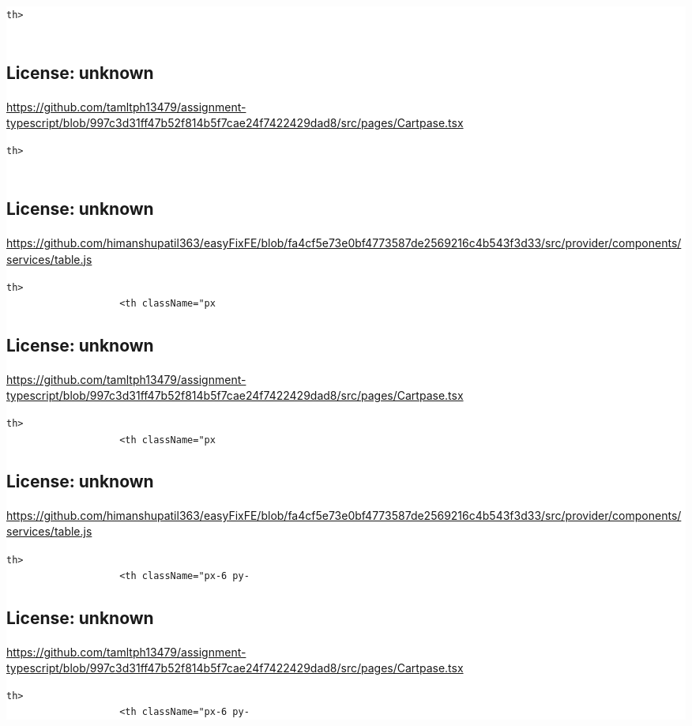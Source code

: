 ```
th>
                    
```


## License: unknown
https://github.com/tamltph13479/assignment-typescript/blob/997c3d31ff47b52f814b5f7cae24f7422429dad8/src/pages/Cartpase.tsx

```
th>
                    
```


## License: unknown
https://github.com/himanshupatil363/easyFixFE/blob/fa4cf5e73e0bf4773587de2569216c4b543f3d33/src/provider/components/services/table.js

```
th>
                    <th className="px
```


## License: unknown
https://github.com/tamltph13479/assignment-typescript/blob/997c3d31ff47b52f814b5f7cae24f7422429dad8/src/pages/Cartpase.tsx

```
th>
                    <th className="px
```


## License: unknown
https://github.com/himanshupatil363/easyFixFE/blob/fa4cf5e73e0bf4773587de2569216c4b543f3d33/src/provider/components/services/table.js

```
th>
                    <th className="px-6 py-
```


## License: unknown
https://github.com/tamltph13479/assignment-typescript/blob/997c3d31ff47b52f814b5f7cae24f7422429dad8/src/pages/Cartpase.tsx

```
th>
                    <th className="px-6 py-
```
